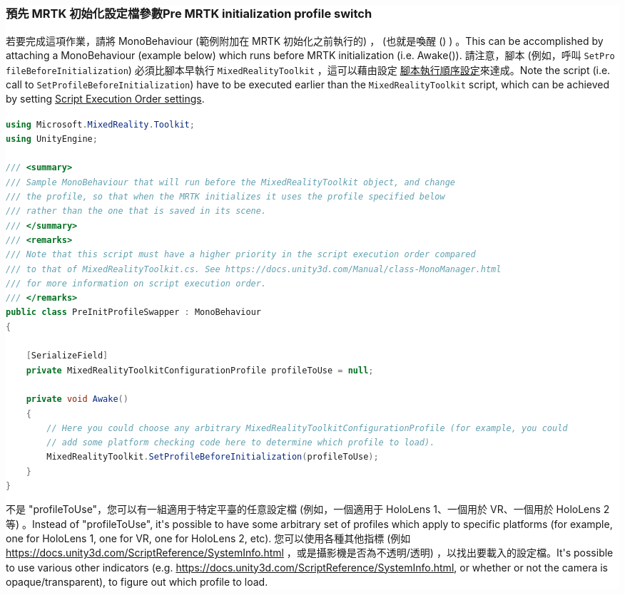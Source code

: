 ### <a name="pre-mrtk-initialization-profile-switch"></a><span data-ttu-id="4f5e2-301">預先 MRTK 初始化設定檔參數</span><span class="sxs-lookup"><span data-stu-id="4f5e2-301">Pre MRTK initialization profile switch</span></span>

<span data-ttu-id="4f5e2-302">若要完成這項作業，請將 MonoBehaviour (範例附加在 MRTK 初始化之前執行的) ， (也就是喚醒 () ) 。</span><span class="sxs-lookup"><span data-stu-id="4f5e2-302">This can be accomplished by attaching a MonoBehaviour (example below) which runs before MRTK initialization (i.e. Awake()).</span></span> <span data-ttu-id="4f5e2-303">請注意，腳本 (例如，呼叫 `SetProfileBeforeInitialization`) 必須比腳本早執行 `MixedRealityToolkit` ，這可以藉由設定 [腳本執行順序設定](https://docs.unity3d.com/Manual/class-MonoManager.html)來達成。</span><span class="sxs-lookup"><span data-stu-id="4f5e2-303">Note the script (i.e. call to `SetProfileBeforeInitialization`) have to be executed earlier than the `MixedRealityToolkit` script, which can be achieved by setting [Script Execution Order settings](https://docs.unity3d.com/Manual/class-MonoManager.html).</span></span>

```csharp
using Microsoft.MixedReality.Toolkit;
using UnityEngine;

/// <summary>
/// Sample MonoBehaviour that will run before the MixedRealityToolkit object, and change
/// the profile, so that when the MRTK initializes it uses the profile specified below
/// rather than the one that is saved in its scene.
/// </summary>
/// <remarks>
/// Note that this script must have a higher priority in the script execution order compared
/// to that of MixedRealityToolkit.cs. See https://docs.unity3d.com/Manual/class-MonoManager.html
/// for more information on script execution order.
/// </remarks>
public class PreInitProfileSwapper : MonoBehaviour
{

    [SerializeField]
    private MixedRealityToolkitConfigurationProfile profileToUse = null;

    private void Awake()
    {
        // Here you could choose any arbitrary MixedRealityToolkitConfigurationProfile (for example, you could
        // add some platform checking code here to determine which profile to load).
        MixedRealityToolkit.SetProfileBeforeInitialization(profileToUse);
    }
}
```

<span data-ttu-id="4f5e2-304">不是 "profileToUse"，您可以有一組適用于特定平臺的任意設定檔 (例如，一個適用于 HoloLens 1、一個用於 VR、一個用於 HoloLens 2 等) 。</span><span class="sxs-lookup"><span data-stu-id="4f5e2-304">Instead of "profileToUse", it's possible to have some arbitrary set of profiles which apply to specific platforms (for example, one for HoloLens 1, one for VR, one for HoloLens 2, etc).</span></span> <span data-ttu-id="4f5e2-305">您可以使用各種其他指標 (例如 https://docs.unity3d.com/ScriptReference/SystemInfo.html ，或是攝影機是否為不透明/透明) ，以找出要載入的設定檔。</span><span class="sxs-lookup"><span data-stu-id="4f5e2-305">It's possible to use various other indicators (e.g. https://docs.unity3d.com/ScriptReference/SystemInfo.html, or whether or not the camera is opaque/transparent), to figure out which profile to load.</span></span>
